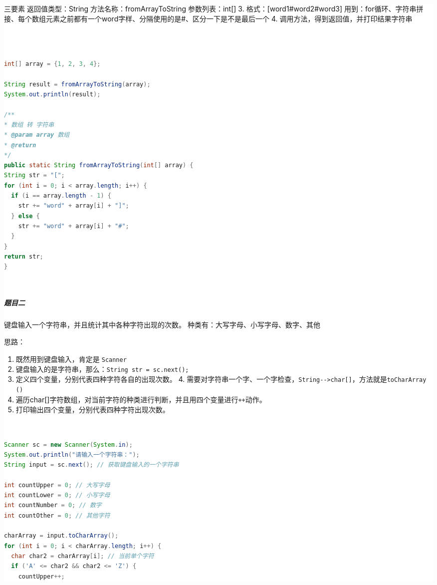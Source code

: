 三要素
返回值类型：String
方法名称：fromArrayToString
参数列表：int[]
3. 格式：[word1#word2#word3]
用到：for循环、字符串拼接、每个数组元素之前都有一个word字样、分隔使用的是#、区分一下是不是最后一个
4. 调用方法，得到返回值，并打印结果字符串

<br/>

```java

int[] array = {1, 2, 3, 4};

String result = fromArrayToString(array);
System.out.println(result);

/**
* 数组 转 字符串
* @param array 数组
* @return
*/
public static String fromArrayToString(int[] array) {
String str = "[";
for (int i = 0; i < array.length; i++) {
  if (i == array.length - 1) {
    str += "word" + array[i] + "]";
  } else {
    str += "word" + array[i] + "#";
  }
}
return str;
}
```

<br />

##### 题目二

键盘输入一个字符串，并且统计其中各种字符出现的次数。
种类有：大写字母、小写字母、数字、其他

思路：
1. 既然用到键盘输入，肯定是 `Scanner`
2. 键盘输入的是字符串，那么：`String str = sc.next();`
3. 定义四个变量，分别代表四种字符各自的出现次数。
   4. 需要对字符串一个字、一个字检查，`String-->char[]`，方法就是`toCharArray()`
5. 遍历char[]字符数组，对当前字符的种类进行判断，并且用四个变量进行`++`动作。
6. 打印输出四个变量，分别代表四种字符出现次数。

<br/>

```java
Scanner sc = new Scanner(System.in);
System.out.println("请输入一个字符串：");
String input = sc.next(); // 获取键盘输入的一个字符串

int countUpper = 0; // 大写字母
int countLower = 0; // 小写字母
int countNumber = 0; // 数字
int countOther = 0; // 其他字符

charArray = input.toCharArray();
for (int i = 0; i < charArray.length; i++) {
  char char2 = charArray[i]; // 当前单个字符
  if ('A' <= char2 && char2 <= 'Z') {
    countUpper++;
```
